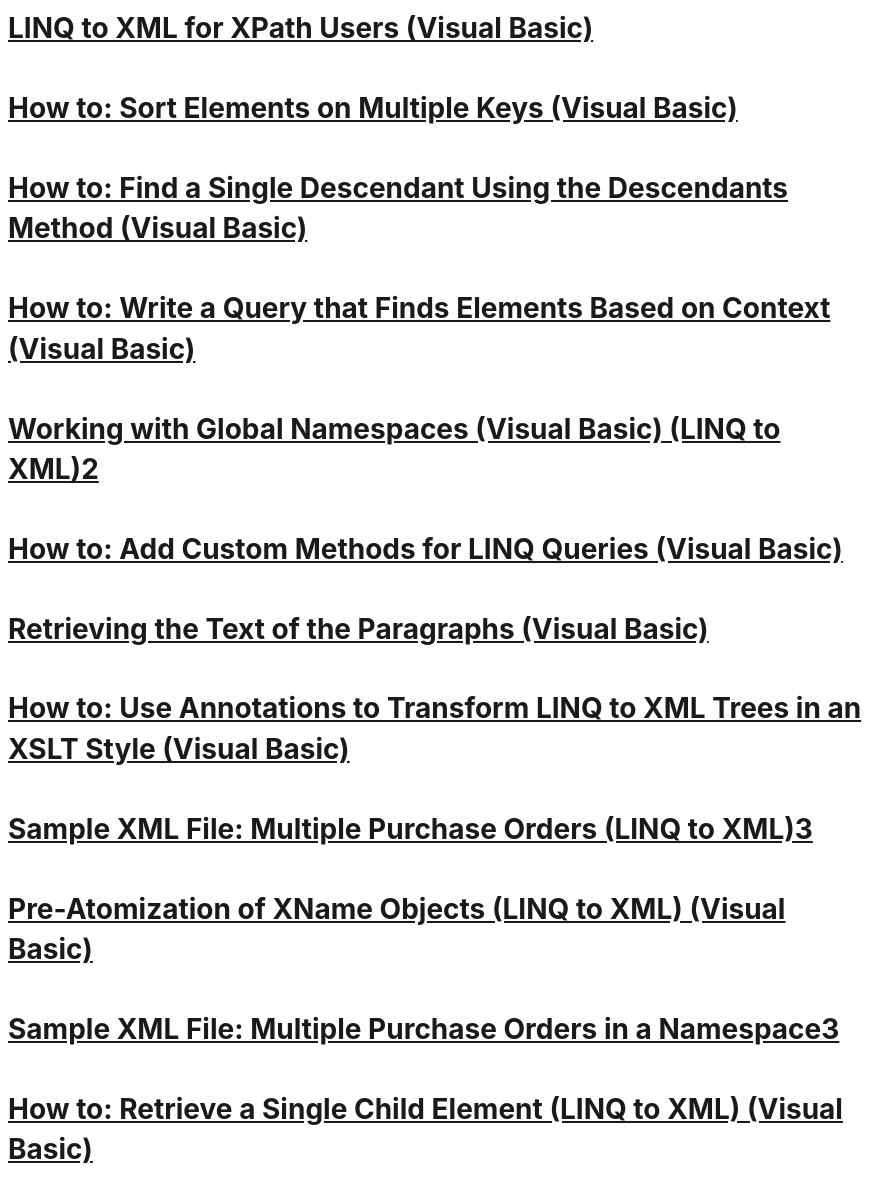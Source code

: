# [LINQ to XML for XPath Users (Visual Basic)](linq-to-xml-for-xpath-users.md)
# [How to: Sort Elements on Multiple Keys (Visual Basic)](how-to-sort-elements-on-multiple-keys.md)
# [How to: Find a Single Descendant Using the Descendants Method (Visual Basic)](how-to-find-a-single-descendant-using-the-descendants-method.md)
# [How to: Write a Query that Finds Elements Based on Context (Visual Basic)](how-to-write-a-query-that-finds-elements-based-on-context.md)
# [Working with Global Namespaces (Visual Basic) (LINQ to XML)2](working-with-global-namespaces-linq-to-xml.md)
# [How to: Add Custom Methods for LINQ Queries (Visual Basic)](how-to-add-custom-methods-for-linq-queries.md)
# [Retrieving the Text of the Paragraphs (Visual Basic)](retrieving-the-text-of-the-paragraphs.md)
# [How to: Use Annotations to Transform LINQ to XML Trees in an XSLT Style (Visual Basic)](how-to-use-annotation-trees-to-transform-linq-to-xml-trees-in-an-xslt-style.md)
# [Sample XML File: Multiple Purchase Orders (LINQ to XML)3](sample-xml-file-multiple-purchase-orders-linq-to-xml.md)
# [Pre-Atomization of XName Objects (LINQ to XML) (Visual Basic)](pre-atomization-of-xname-objects-linq-to-xml.md)
# [Sample XML File: Multiple Purchase Orders in a Namespace3](sample-xml-file-multiple-purchase-orders-in-a-namespace.md)
# [How to: Retrieve a Single Child Element (LINQ to XML) (Visual Basic)](how-to-retrieve-a-single-child-element-linq-to-xml.md)
